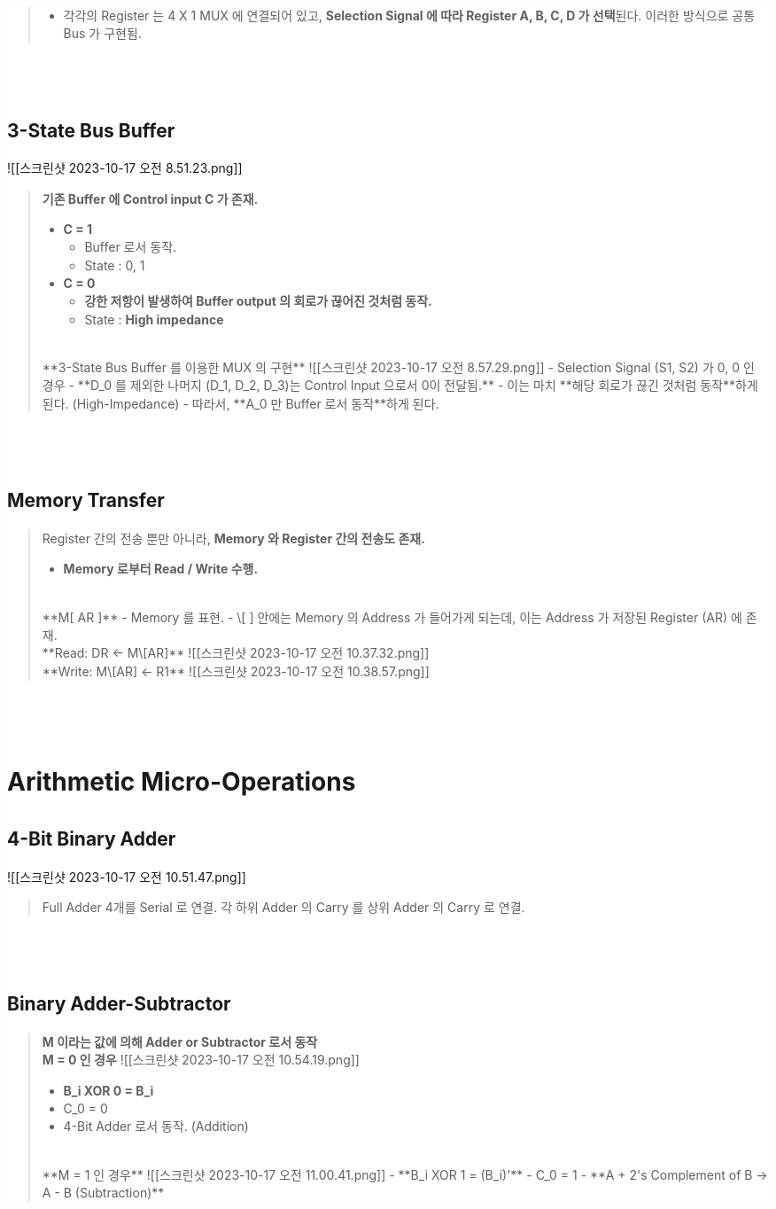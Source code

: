 > - 각각의 Register 는 4 X 1 MUX 에 연결되어 있고, **Selection Signal 에 따라 Register A, B, C, D 가 선택**된다. 이러한 방식으로 공통 Bus 가 구현됨.

<br><br>
## 3-State Bus Buffer
![[스크린샷 2023-10-17 오전 8.51.23.png]]
> **기존 Buffer 에 Control input C 가 존재.**
> - **C = 1**
> 	- Buffer 로서 동작.
> 	- State : 0, 1
> - **C = 0**
> 	- **강한 저항이 발생하여 Buffer output 의 회로가 끊어진 것처럼 동작.**
> 	- State : **High impedance**
> <br>
> **3-State Bus Buffer 를 이용한 MUX 의 구현**
> ![[스크린샷 2023-10-17 오전 8.57.29.png]]
> - Selection Signal (S1, S2) 가 0, 0 인 경우
> 	- **D_0 를 제외한 나머지 (D_1, D_2, D_3)는 Control Input 으로서 0이 전달됨.**
> 	- 이는 마치 **해당 회로가 끊긴 것처럼 동작**하게 된다. (High-Impedance) 
> 	- 따라서, **A_0 만 Buffer 로서 동작**하게 된다.

<br><br>
## Memory Transfer
> Register 간의 전송 뿐만 아니라, **Memory 와 Register 간의 전송도 존재.**
> - **Memory 로부터 Read / Write 수행.**
> <br>
> **M[ AR ]**
> - Memory 를 표현.
> - \[ ] 안에는 Memory 의 Address 가 들어가게 되는데, 이는 Address 가 저장된 Register (AR) 에 존재. 
> <br>
> **Read: DR <- M\[AR]**
> ![[스크린샷 2023-10-17 오전 10.37.32.png]]
> <br>
> **Write: M\[AR] <- R1**
> ![[스크린샷 2023-10-17 오전 10.38.57.png]]

<br><br>
# Arithmetic Micro-Operations
## 4-Bit Binary Adder
![[스크린샷 2023-10-17 오전 10.51.47.png]]
> Full Adder 4개를 Serial 로 연결.
> 각 하위 Adder 의 Carry 를 상위 Adder 의 Carry 로 연결.

<br><br>
## Binary Adder-Subtractor
> **M 이라는 값에 의해 Adder or Subtractor 로서 동작**
> <br>
> **M = 0 인 경우**
> ![[스크린샷 2023-10-17 오전 10.54.19.png]]
> - **B_i XOR 0 = B_i**
> - C_0 = 0
> - 4-Bit Adder 로서 동작. (Addition)
> <br>
> **M = 1 인 경우**
> ![[스크린샷 2023-10-17 오전 11.00.41.png]]
> - **B_i XOR 1 = (B_i)'**
> - C_0 = 1
> - **A + 2's Complement of B -> A - B (Subtraction)**
